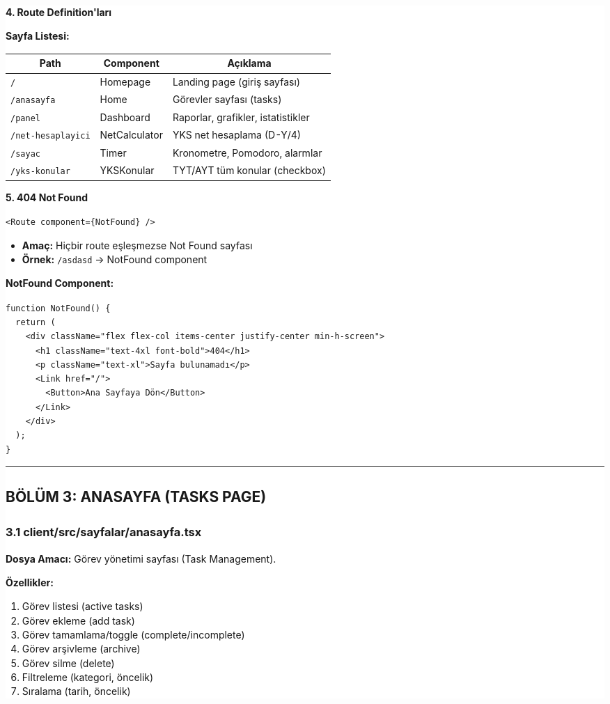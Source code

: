 **4. Route Definition'ları**

**Sayfa Listesi:**

| Path | Component | Açıklama |
|------|-----------|----------|
| `/` | Homepage | Landing page (giriş sayfası) |
| `/anasayfa` | Home | Görevler sayfası (tasks) |
| `/panel` | Dashboard | Raporlar, grafikler, istatistikler |
| `/net-hesaplayici` | NetCalculator | YKS net hesaplama (D-Y/4) |
| `/sayac` | Timer | Kronometre, Pomodoro, alarmlar |
| `/yks-konular` | YKSKonular | TYT/AYT tüm konular (checkbox) |

**5. 404 Not Found**
```tsx
<Route component={NotFound} />
```
- **Amaç:** Hiçbir route eşleşmezse Not Found sayfası
- **Örnek:** `/asdasd` → NotFound component

**NotFound Component:**
```tsx
function NotFound() {
  return (
    <div className="flex flex-col items-center justify-center min-h-screen">
      <h1 className="text-4xl font-bold">404</h1>
      <p className="text-xl">Sayfa bulunamadı</p>
      <Link href="/">
        <Button>Ana Sayfaya Dön</Button>
      </Link>
    </div>
  );
}
```

---

## BÖLÜM 3: ANASAYFA (TASKS PAGE)

### 3.1 client/src/sayfalar/anasayfa.tsx

**Dosya Amacı:**
Görev yönetimi sayfası (Task Management).

**Özellikler:**
1. Görev listesi (active tasks)
2. Görev ekleme (add task)
3. Görev tamamlama/toggle (complete/incomplete)
4. Görev arşivleme (archive)
5. Görev silme (delete)
6. Filtreleme (kategori, öncelik)
7. Sıralama (tarih, öncelik)

